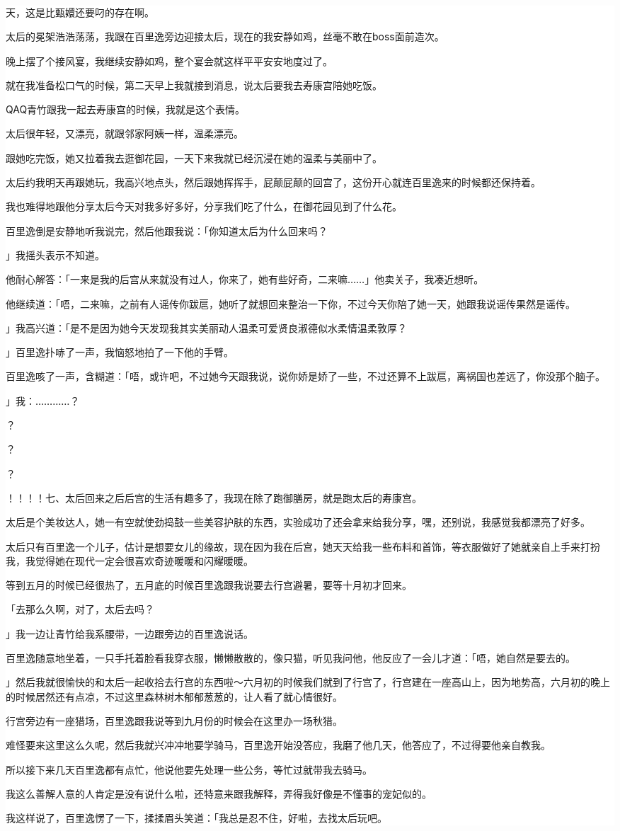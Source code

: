 天，这是比甄嬛还要叼的存在啊。

太后的冕架浩浩荡荡，我跟在百里逸旁边迎接太后，现在的我安静如鸡，丝毫不敢在boss面前造次。

晚上摆了个接风宴，我继续安静如鸡，整个宴会就这样平平安安地度过了。

就在我准备松口气的时候，第二天早上我就接到消息，说太后要我去寿康宫陪她吃饭。

QAQ青竹跟我一起去寿康宫的时候，我就是这个表情。

太后很年轻，又漂亮，就跟邻家阿姨一样，温柔漂亮。

跟她吃完饭，她又拉着我去逛御花园，一天下来我就已经沉浸在她的温柔与美丽中了。

太后约我明天再跟她玩，我高兴地点头，然后跟她挥挥手，屁颠屁颠的回宫了，这份开心就连百里逸来的时候都还保持着。

我也难得地跟他分享太后今天对我多好多好，分享我们吃了什么，在御花园见到了什么花。

百里逸倒是安静地听我说完，然后他跟我说：「你知道太后为什么回来吗？

」我摇头表示不知道。

他耐心解答：「一来是我的后宫从来就没有过人，你来了，她有些好奇，二来嘛……」他卖关子，我凑近想听。

他继续道：「唔，二来嘛，之前有人谣传你跋扈，她听了就想回来整治一下你，不过今天你陪了她一天，她跟我说谣传果然是谣传。

」我高兴道：「是不是因为她今天发现我其实美丽动人温柔可爱贤良淑德似水柔情温柔敦厚？

」百里逸扑哧了一声，我恼怒地拍了一下他的手臂。

百里逸咳了一声，含糊道：「唔，或许吧，不过她今天跟我说，说你娇是娇了一些，不过还算不上跋扈，离祸国也差远了，你没那个脑子。

」我：…………？

？

？

？

！！！！七、太后回来之后后宫的生活有趣多了，我现在除了跑御膳房，就是跑太后的寿康宫。

太后是个美妆达人，她一有空就使劲捣鼓一些美容护肤的东西，实验成功了还会拿来给我分享，嘿，还别说，我感觉我都漂亮了好多。

太后只有百里逸一个儿子，估计是想要女儿的缘故，现在因为我在后宫，她天天给我一些布料和首饰，等衣服做好了她就亲自上手来打扮我，我觉得她在现代一定会很喜欢奇迹暖暖和闪耀暖暖。

等到五月的时候已经很热了，五月底的时候百里逸跟我说要去行宫避暑，要等十月初才回来。

「去那么久啊，对了，太后去吗？

」我一边让青竹给我系腰带，一边跟旁边的百里逸说话。

百里逸随意地坐着，一只手托着脸看我穿衣服，懒懒散散的，像只猫，听见我问他，他反应了一会儿才道：「唔，她自然是要去的。

」然后我就很愉快的和太后一起收拾去行宫的东西啦～六月初的时候我们就到了行宫了，行宫建在一座高山上，因为地势高，六月初的晚上的时候居然还有点凉，不过这里森林树木郁郁葱葱的，让人看了就心情很好。

行宫旁边有一座猎场，百里逸跟我说等到九月份的时候会在这里办一场秋猎。

难怪要来这里这么久呢，然后我就兴冲冲地要学骑马，百里逸开始没答应，我磨了他几天，他答应了，不过得要他亲自教我。

所以接下来几天百里逸都有点忙，他说他要先处理一些公务，等忙过就带我去骑马。

我这么善解人意的人肯定是没有说什么啦，还特意来跟我解释，弄得我好像是不懂事的宠妃似的。

我这样说了，百里逸愣了一下，揉揉眉头笑道：「我总是忍不住，好啦，去找太后玩吧。
